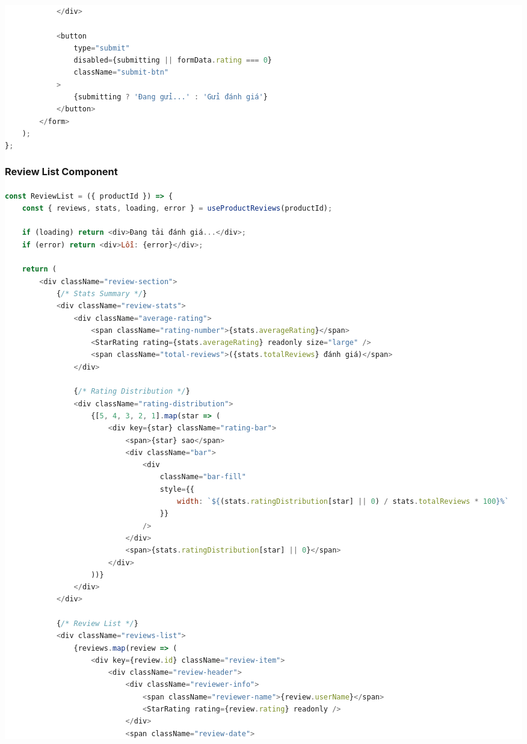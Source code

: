 ```javascript
            </div>

            <button 
                type="submit" 
                disabled={submitting || formData.rating === 0}
                className="submit-btn"
            >
                {submitting ? 'Đang gửi...' : 'Gửi đánh giá'}
            </button>
        </form>
    );
};
```

### Review List Component

```javascript
const ReviewList = ({ productId }) => {
    const { reviews, stats, loading, error } = useProductReviews(productId);

    if (loading) return <div>Đang tải đánh giá...</div>;
    if (error) return <div>Lỗi: {error}</div>;

    return (
        <div className="review-section">
            {/* Stats Summary */}
            <div className="review-stats">
                <div className="average-rating">
                    <span className="rating-number">{stats.averageRating}</span>
                    <StarRating rating={stats.averageRating} readonly size="large" />
                    <span className="total-reviews">({stats.totalReviews} đánh giá)</span>
                </div>

                {/* Rating Distribution */}
                <div className="rating-distribution">
                    {[5, 4, 3, 2, 1].map(star => (
                        <div key={star} className="rating-bar">
                            <span>{star} sao</span>
                            <div className="bar">
                                <div 
                                    className="bar-fill"
                                    style={{
                                        width: `${(stats.ratingDistribution[star] || 0) / stats.totalReviews * 100}%`
                                    }}
                                />
                            </div>
                            <span>{stats.ratingDistribution[star] || 0}</span>
                        </div>
                    ))}
                </div>
            </div>

            {/* Review List */}
            <div className="reviews-list">
                {reviews.map(review => (
                    <div key={review.id} className="review-item">
                        <div className="review-header">
                            <div className="reviewer-info">
                                <span className="reviewer-name">{review.userName}</span>
                                <StarRating rating={review.rating} readonly />
                            </div>
                            <span className="review-date">
```